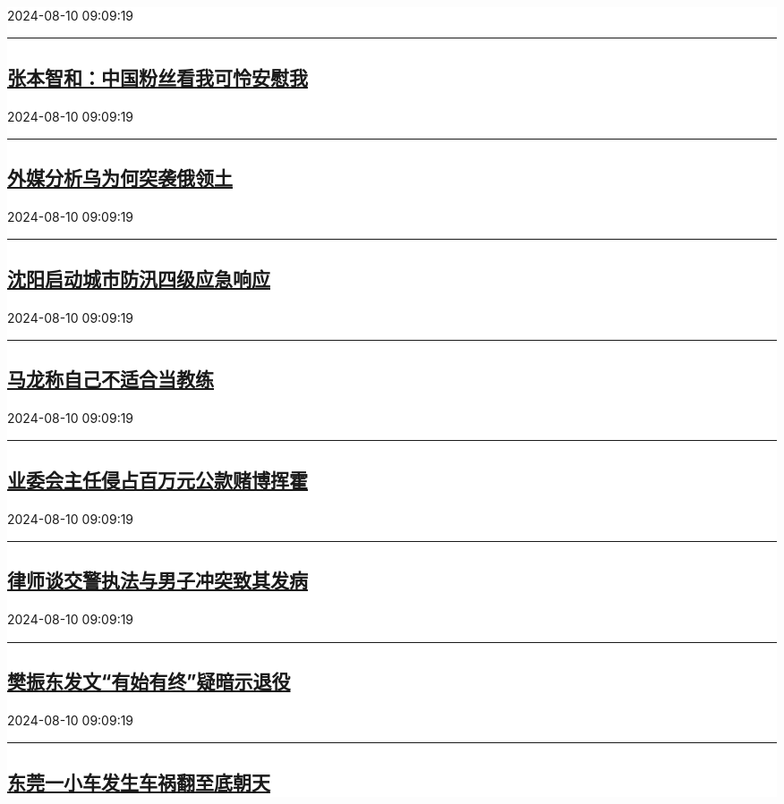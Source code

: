 2024-08-10 09:09:19

---
## [张本智和：中国粉丝看我可怜安慰我](https://www.toutiao.com/trending/7400913521736748582)

2024-08-10 09:09:19

---
## [外媒分析乌为何突袭俄领土](https://www.toutiao.com/trending/7400110664079654939)

2024-08-10 09:09:19

---
## [沈阳启动城市防汛四级应急响应](https://www.toutiao.com/trending/7399306943577702410)

2024-08-10 09:09:19

---
## [马龙称自己不适合当教练](https://www.toutiao.com/trending/7398334977009762314)

2024-08-10 09:09:19

---
## [业委会主任侵占百万元公款赌博挥霍](https://www.toutiao.com/trending/7401312470234759218)

2024-08-10 09:09:19

---
## [律师谈交警执法与男子冲突致其发病](https://www.toutiao.com/trending/7401153161282617394)

2024-08-10 09:09:19

---
## [樊振东发文“有始有终”疑暗示退役](https://www.toutiao.com/trending/7397613500383903770)

2024-08-10 09:09:19

---
## [东莞一小车发生车祸翻至底朝天](https://www.toutiao.com/trending/7401302704041082906)
